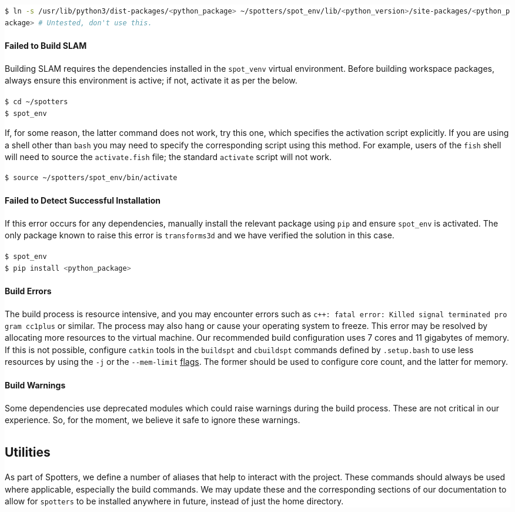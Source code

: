 ```bash
$ ln -s /usr/lib/python3/dist-packages/<python_package> ~/spotters/spot_env/lib/<python_version>/site-packages/<python_package> # Untested, don't use this.
```

#### **Failed to Build SLAM**

Building SLAM requires the dependencies installed in the `spot_venv` virtual environment. Before building workspace packages, always ensure this environment is active; if not, activate it as per the below.

```bash
$ cd ~/spotters
$ spot_env
```

If, for some reason, the latter command does not work, try this one, which specifies the activation script explicitly. If you are using a shell other than `bash` you may need to specify the corresponding script using this method. For example, users of the `fish` shell will need to source the `activate.fish` file; the standard `activate` script will not work.

```bash
$ source ~/spotters/spot_env/bin/activate
```

#### **Failed to Detect Successful Installation**

If this error occurs for any dependencies, manually install the relevant package using `pip` and ensure `spot_env` is activated. The only package known to raise this error is `transforms3d` and we have verified the solution in this case.

```bash
$ spot_env
$ pip install <python_package>
```

#### **Build Errors**

The build process is resource intensive, and you may encounter errors such as `c++: fatal error: Killed signal terminated program cc1plus` or similar. The process may also hang or cause your operating system to freeze. This error may be resolved by allocating more resources to the virtual machine. Our recommended build configuration uses 7 cores and 11 gigabytes of memory. If this is not possible, configure `catkin` tools in the `buildspt` and `cbuildspt` commands defined by `.setup.bash` to use less resources by using the `-j` or the `--mem-limit` [flags](https://catkin-tools.readthedocs.io/en/latest/verbs/catkin_build.html#configuring-build-jobs). The former should be used to configure core count, and the latter for memory.

#### **Build Warnings**

Some dependencies use deprecated modules which could raise warnings during the build process. These are not critical in our experience. So, for the moment, we believe it safe to ignore these warnings.

## **Utilities**

As part of Spotters, we define a number of aliases that help to interact with the project. These commands should always be used where applicable, especially the build commands. We may update these and the corresponding sections of our documentation to allow for `spotters` to be installed anywhere in future, instead of just the home directory.
